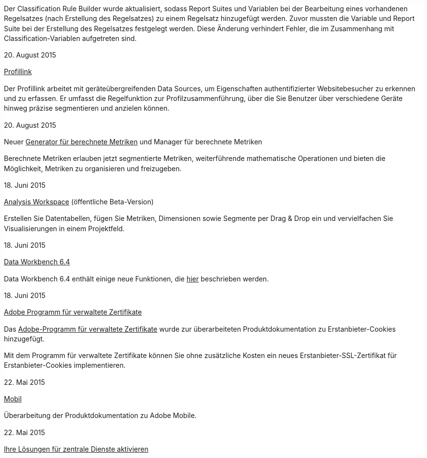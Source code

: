    <td colname="col2"> <p>Der Classification Rule Builder wurde aktualisiert, sodass Report Suites und Variablen bei der Bearbeitung eines vorhandenen Regelsatzes (nach Erstellung des Regelsatzes) zu einem Regelsatz hinzugefügt werden. Zuvor mussten die Variable und Report Suite bei der Erstellung des Regelsatzes festgelegt werden. Diese Änderung verhindert Fehler, die im Zusammenhang mit Classification-Variablen aufgetreten sind. </p> </td> 
   <td colname="col3"> <p>20. August 2015 </p> </td> 
  </tr> 
  <tr> 
   <td colname="col1"> <p> <a href="https://marketing.adobe.com/resources/help/en_US/aam/?f=profile-link-intro.html" format="https" scope="external"> Profillink </a> </p> </td> 
   <td colname="col2"> <p>Der Profillink arbeitet mit geräteübergreifenden Data Sources, um Eigenschaften authentifizierter Websitebesucher zu erkennen und zu erfassen. Er umfasst die Regelfunktion zur Profilzusammenführung, über die Sie Benutzer über verschiedene Geräte hinweg präzise segmentieren und anzielen können. </p> </td> 
   <td colname="col3"> <p>20. August 2015 </p> </td> 
  </tr> 
  <tr> 
   <td colname="col1"> Neuer <a href="https://marketing.adobe.com/resources/help/en_US/analytics/calcmetrics/index.html" format="html" scope="external">Generator für berechnete Metriken</a> und Manager für berechnete Metriken </td> 
   <td colname="col2"> <p>Berechnete Metriken erlauben jetzt segmentierte Metriken, weiterführende mathematische Operationen und bieten die Möglichkeit, Metriken zu organisieren und freizugeben. </p> </td> 
   <td colname="col3"> <p>18. Juni 2015 </p> </td> 
  </tr> 
  <tr> 
   <td colname="col1"> <p> <a href="https://marketing.adobe.com/resources/help/en_US/analytics/analysis-workspace/" format="https" scope="external"> Analysis Workspace</a> (öffentliche Beta-Version) </p> </td> 
   <td colname="col2"> <p>Erstellen Sie Datentabellen, fügen Sie Metriken, Dimensionen sowie Segmente per Drag &amp; Drop ein und vervielfachen Sie Visualisierungen in einem Projektfeld. </p> </td> 
   <td colname="col3"> <p>18. Juni 2015 </p> </td> 
  </tr> 
  <tr> 
   <td colname="col1"> <a href="https://marketing.adobe.com/resources/help/en_US/insight/whatsnew/" format="https" scope="external"> Data Workbench 6.4 </a> </td> 
   <td colname="col2"> <p>Data Workbench 6.4 enthält einige neue Funktionen, die <a href="../../c-legacy-releases/2015/06182015.md#features_analytics_premium" format="dita" scope="local">hier</a> beschrieben werden. </p> </td> 
   <td colname="col3"> <p>18. Juni 2015 </p> </td> 
  </tr> 
  <tr> 
   <td colname="col1"> <p> <a href="https://marketing.adobe.com/resources/help/en_US/whitepapers/first_party_cookies/?f=adobe_managed_cert_pgm" format="https" scope="external"> Adobe Programm für verwaltete Zertifikate </a> </p> </td> 
   <td colname="col2"> <p>Das <a href="https://marketing.adobe.com/resources/help/en_US/whitepapers/first_party_cookies/?f=adobe_managed_cert_pgm" format="https" scope="external">Adobe-Programm für verwaltete Zertifikate</a> wurde zur überarbeiteten Produktdokumentation zu <span class="term">Erstanbieter-Cookies</span> hinzugefügt. </p> <p>Mit dem Programm für verwaltete Zertifikate können Sie ohne zusätzliche Kosten ein neues Erstanbieter-SSL-Zertifikat für Erstanbieter-Cookies implementieren. </p> </td> 
   <td colname="col3"> <p>22. Mai 2015 </p> </td> 
  </tr> 
  <tr> 
   <td colname="col1"> <p> <a href="https://marketing.adobe.com/resources/help/en_US/mobile/" format="https" scope="external"> Mobil </a> </p> </td> 
   <td colname="col2"> <p>Überarbeitung der Produktdokumentation zu Adobe Mobile. </p> </td> 
   <td colname="col3"> <p>22. Mai 2015 </p> </td> 
  </tr> 
  <tr> 
   <td colname="col1"> <p> <a href="https://marketing.adobe.com/resources/help/en_US/mcloud/index.html?f=core_services" format="https" scope="external"> Ihre Lösungen für zentrale Dienste aktivieren </a> </p> </td> 